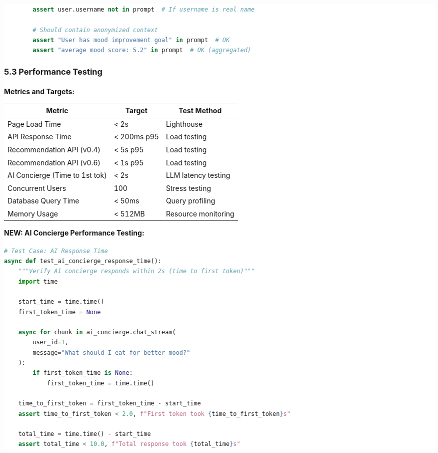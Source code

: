```python
        assert user.username not in prompt  # If username is real name
        
        # Should contain anonymized context
        assert "User has mood improvement goal" in prompt  # OK
        assert "average mood score: 5.2" in prompt  # OK (aggregated)
```

### 5.3 Performance Testing

**Metrics and Targets:**

| Metric                         | Target      | Test Method         |
| ------------------------------ | ----------- | ------------------- |
| Page Load Time                 | < 2s        | Lighthouse          |
| API Response Time              | < 200ms p95 | Load testing        |
| Recommendation API (v0.4)      | < 5s p95    | Load testing        |
| Recommendation API (v0.6)      | < 1s p95    | Load testing        |
| AI Concierge (Time to 1st tok) | < 2s        | LLM latency testing |
| Concurrent Users               | 100         | Stress testing      |
| Database Query Time            | < 50ms      | Query profiling     |
| Memory Usage                   | < 512MB     | Resource monitoring |

**NEW: AI Concierge Performance Testing:**

```python
# Test Case: AI Response Time
async def test_ai_concierge_response_time():
    """Verify AI concierge responds within 2s (time to first token)"""
    import time
    
    start_time = time.time()
    first_token_time = None
    
    async for chunk in ai_concierge.chat_stream(
        user_id=1,
        message="What should I eat for better mood?"
    ):
        if first_token_time is None:
            first_token_time = time.time()
        
    time_to_first_token = first_token_time - start_time
    assert time_to_first_token < 2.0, f"First token took {time_to_first_token}s"
    
    total_time = time.time() - start_time
    assert total_time < 10.0, f"Total response took {total_time}s"
```
